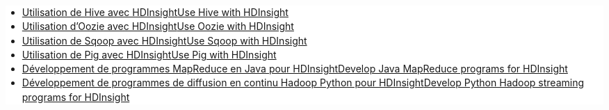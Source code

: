* <span data-ttu-id="5de6d-187">[Utilisation de Hive avec HDInsight][hdinsight-use-hive]</span><span class="sxs-lookup"><span data-stu-id="5de6d-187">[Use Hive with HDInsight][hdinsight-use-hive]</span></span>
* <span data-ttu-id="5de6d-188">[Utilisation d’Oozie avec HDInsight][hdinsight-use-oozie]</span><span class="sxs-lookup"><span data-stu-id="5de6d-188">[Use Oozie with HDInsight][hdinsight-use-oozie]</span></span>
* <span data-ttu-id="5de6d-189">[Utilisation de Sqoop avec HDInsight][hdinsight-use-sqoop]</span><span class="sxs-lookup"><span data-stu-id="5de6d-189">[Use Sqoop with HDInsight][hdinsight-use-sqoop]</span></span>
* <span data-ttu-id="5de6d-190">[Utilisation de Pig avec HDInsight][hdinsight-use-pig]</span><span class="sxs-lookup"><span data-stu-id="5de6d-190">[Use Pig with HDInsight][hdinsight-use-pig]</span></span>
* <span data-ttu-id="5de6d-191">[Développement de programmes MapReduce en Java pour HDInsight][hdinsight-develop-mapreduce]</span><span class="sxs-lookup"><span data-stu-id="5de6d-191">[Develop Java MapReduce programs for HDInsight][hdinsight-develop-mapreduce]</span></span>
* <span data-ttu-id="5de6d-192">[Développement de programmes de diffusion en continu Hadoop Python pour HDInsight][hdinsight-develop-streaming]</span><span class="sxs-lookup"><span data-stu-id="5de6d-192">[Develop Python Hadoop streaming programs for HDInsight][hdinsight-develop-streaming]</span></span>

[azure-purchase-options]: http://azure.microsoft.com/pricing/purchase-options/
[azure-member-offers]: http://azure.microsoft.com/pricing/member-offers/
[azure-free-trial]: http://azure.microsoft.com/pricing/free-trial/


[rita-website]: http://www.transtats.bts.gov/DL_SelectFields.asp?Table_ID=236&DB_Short_Name=On-Time
[cindygross-hive-tables]: http://blogs.msdn.com/b/cindygross/archive/2013/02/06/hdinsight-hive-internal-and-external-tables-intro.aspx

[hdinsight-use-oozie]: hdinsight-use-oozie-linux-mac.md
[hdinsight-use-hive]: hdinsight-use-hive.md
[hdinsight-provision]: hdinsight-hadoop-provision-linux-clusters.md
[hdinsight-storage]: hdinsight-hadoop-use-blob-storage.md
[hdinsight-upload-data]: hdinsight-upload-data.md
[hdinsight-get-started]: hdinsight-hadoop-linux-tutorial-get-started.md
[hdinsight-use-sqoop]: hdinsight-use-sqoop-mac-linux.md
[hdinsight-use-pig]: hdinsight-use-pig.md
[hdinsight-develop-streaming]: hdinsight-hadoop-streaming-python.md
[hdinsight-develop-mapreduce]: hdinsight-develop-deploy-java-mapreduce-linux.md

[hadoop-hiveql]: https://cwiki.apache.org/confluence/display/Hive/LanguageManual+DDL

[technetwiki-hive-error]: http://social.technet.microsoft.com/wiki/contents/articles/23047.hdinsight-hive-error-unable-to-rename.aspx
